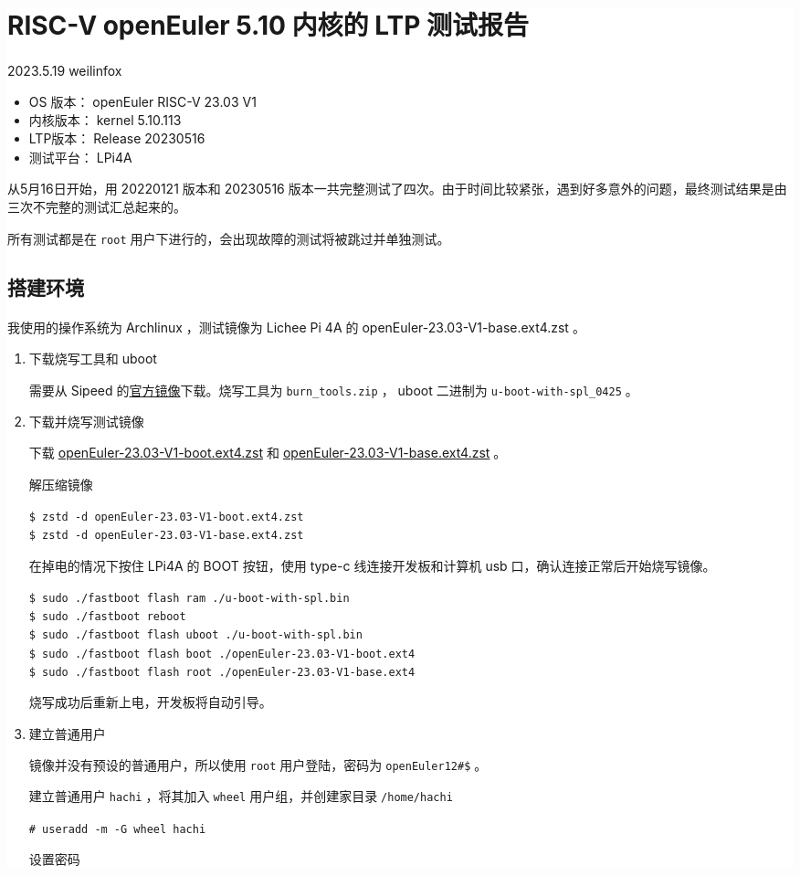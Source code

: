 # RISC-V openEuler 5.10 内核的 LTP 测试报告 

2023.5.19 weilinfox

+ OS 版本： openEuler RISC-V 23.03 V1
+ 内核版本： kernel 5.10.113
+ LTP版本： Release 20230516
+ 测试平台： LPi4A

从5月16日开始，用 20220121 版本和 20230516 版本一共完整测试了四次。由于时间比较紧张，遇到好多意外的问题，最终测试结果是由三次不完整的测试汇总起来的。

所有测试都是在 ``root`` 用户下进行的，会出现故障的测试将被跳过并单独测试。

## 搭建环境

我使用的操作系统为 Archlinux ，测试镜像为 Lichee Pi 4A 的 openEuler-23.03-V1-base.ext4.zst 。

1. 下载烧写工具和 uboot

   需要从 Sipeed 的[官方镜像](https://mega.nz/folder/phoQlBTZ#cZeQ3qZ__pDvP94PT3_bGA)下载。烧写工具为 ``burn_tools.zip`` ， uboot 二进制为 ``u-boot-with-spl_0425`` 。

2. 下载并烧写测试镜像

   下载 [openEuler-23.03-V1-boot.ext4.zst](https://repo.tarsier-infra.com/openEuler-RISC-V/preview/openEuler-23.03-V1-riscv64/lpi4a/openEuler-23.03-V1-boot.ext4.zst) 和 [openEuler-23.03-V1-base.ext4.zst](https://repo.tarsier-infra.com/openEuler-RISC-V/preview/openEuler-23.03-V1-riscv64/lpi4a/openEuler-23.03-V1-base.ext4.zst) 。

   解压缩镜像

   ```
   $ zstd -d openEuler-23.03-V1-boot.ext4.zst
   $ zstd -d openEuler-23.03-V1-base.ext4.zst
   ```

    在掉电的情况下按住 LPi4A 的 BOOT 按钮，使用 type-c 线连接开发板和计算机 usb 口，确认连接正常后开始烧写镜像。

   ```
   $ sudo ./fastboot flash ram ./u-boot-with-spl.bin
   $ sudo ./fastboot reboot
   $ sudo ./fastboot flash uboot ./u-boot-with-spl.bin
   $ sudo ./fastboot flash boot ./openEuler-23.03-V1-boot.ext4
   $ sudo ./fastboot flash root ./openEuler-23.03-V1-base.ext4
   ```

   烧写成功后重新上电，开发板将自动引导。

3. 建立普通用户

   镜像并没有预设的普通用户，所以使用 ``root`` 用户登陆，密码为 ``openEuler12#$`` 。

   建立普通用户 ``hachi`` ，将其加入 ``wheel`` 用户组，并创建家目录 ``/home/hachi``

   ```
   # useradd -m -G wheel hachi
   ```

   设置密码
